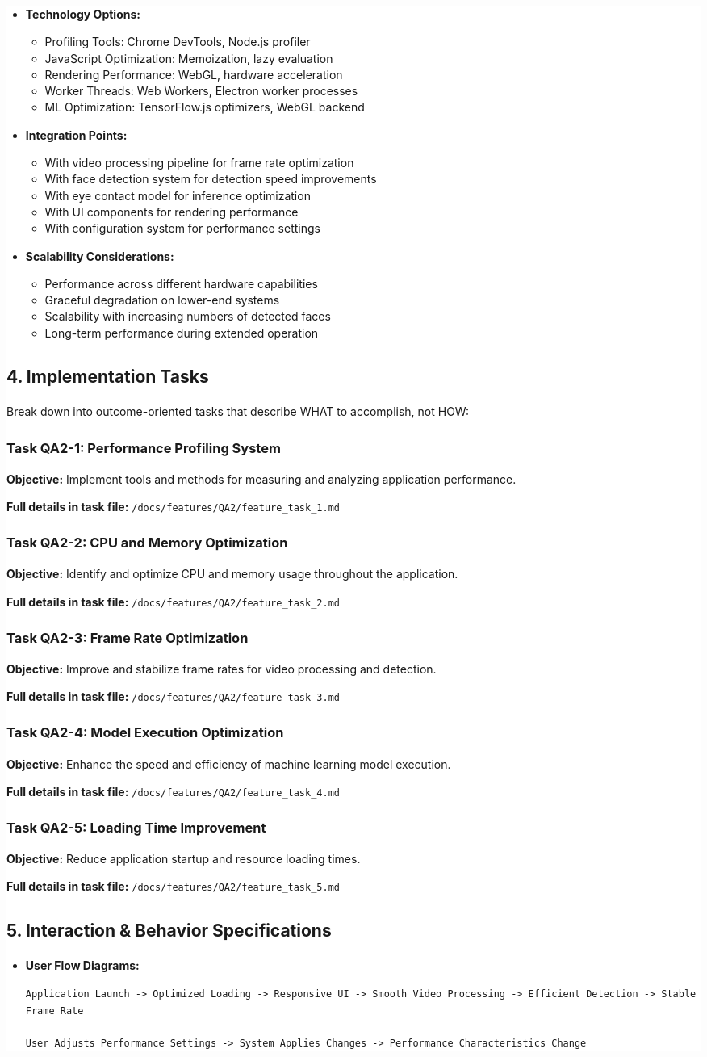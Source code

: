 - **Technology Options:**
  - Profiling Tools: Chrome DevTools, Node.js profiler
  - JavaScript Optimization: Memoization, lazy evaluation
  - Rendering Performance: WebGL, hardware acceleration
  - Worker Threads: Web Workers, Electron worker processes
  - ML Optimization: TensorFlow.js optimizers, WebGL backend

- **Integration Points:**
  - With video processing pipeline for frame rate optimization
  - With face detection system for detection speed improvements
  - With eye contact model for inference optimization
  - With UI components for rendering performance
  - With configuration system for performance settings

- **Scalability Considerations:**
  - Performance across different hardware capabilities
  - Graceful degradation on lower-end systems
  - Scalability with increasing numbers of detected faces
  - Long-term performance during extended operation

## 4. Implementation Tasks
Break down into outcome-oriented tasks that describe WHAT to accomplish, not HOW:

### Task QA2-1: Performance Profiling System
**Objective:** Implement tools and methods for measuring and analyzing application performance.

**Full details in task file:** `/docs/features/QA2/feature_task_1.md`

### Task QA2-2: CPU and Memory Optimization
**Objective:** Identify and optimize CPU and memory usage throughout the application.

**Full details in task file:** `/docs/features/QA2/feature_task_2.md`

### Task QA2-3: Frame Rate Optimization
**Objective:** Improve and stabilize frame rates for video processing and detection.

**Full details in task file:** `/docs/features/QA2/feature_task_3.md`

### Task QA2-4: Model Execution Optimization
**Objective:** Enhance the speed and efficiency of machine learning model execution.

**Full details in task file:** `/docs/features/QA2/feature_task_4.md`

### Task QA2-5: Loading Time Improvement
**Objective:** Reduce application startup and resource loading times.

**Full details in task file:** `/docs/features/QA2/feature_task_5.md`

## 5. Interaction & Behavior Specifications
- **User Flow Diagrams:**
  ```
  Application Launch -> Optimized Loading -> Responsive UI -> Smooth Video Processing -> Efficient Detection -> Stable Frame Rate
  
  User Adjusts Performance Settings -> System Applies Changes -> Performance Characteristics Change
  ```
